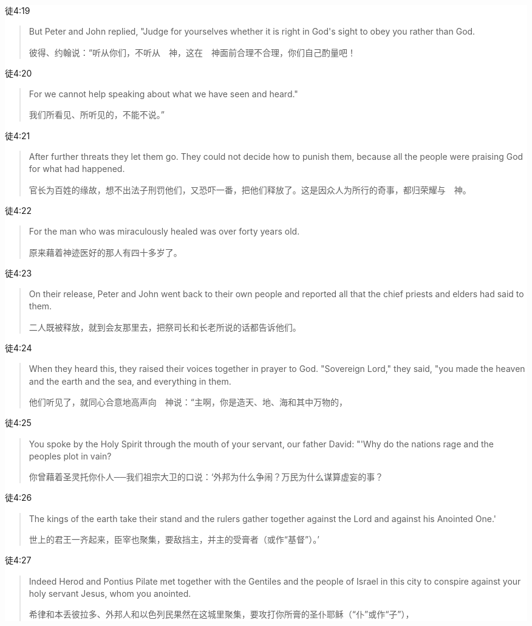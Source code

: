 
徒4:19
> But Peter and John replied, "Judge for yourselves whether it is right in God's sight to obey you rather than God.
>
> 彼得、约翰说：“听从你们，不听从　神，这在　神面前合理不合理，你们自己酌量吧！


徒4:20
> For we cannot help speaking about what we have seen and heard."
>
> 我们所看见、所听见的，不能不说。”


徒4:21
> After further threats they let them go. They could not decide how to punish them, because all the people were praising God for what had happened.
>
> 官长为百姓的缘故，想不出法子刑罚他们，又恐吓一番，把他们释放了。这是因众人为所行的奇事，都归荣耀与　神。


徒4:22
> For the man who was miraculously healed was over forty years old.
>
> 原来藉着神迹医好的那人有四十多岁了。


徒4:23
> On their release, Peter and John went back to their own people and reported all that the chief priests and elders had said to them.
>
> 二人既被释放，就到会友那里去，把祭司长和长老所说的话都告诉他们。


徒4:24
> When they heard this, they raised their voices together in prayer to God. "Sovereign Lord," they said, "you made the heaven and the earth and the sea, and everything in them.
>
> 他们听见了，就同心合意地高声向　神说：“主啊，你是造天、地、海和其中万物的，


徒4:25
> You spoke by the Holy Spirit through the mouth of your servant, our father David: "'Why do the nations rage and the peoples plot in vain?
>
> 你曾藉着圣灵托你仆人──我们祖宗大卫的口说：‘外邦为什么争闹？万民为什么谋算虚妄的事？


徒4:26
> The kings of the earth take their stand and the rulers gather together against the Lord and against his Anointed One.'
>
> 世上的君王一齐起来，臣宰也聚集，要敌挡主，并主的受膏者（或作“基督”）。’


徒4:27
> Indeed Herod and Pontius Pilate met together with the Gentiles and the people of Israel in this city to conspire against your holy servant Jesus, whom you anointed.
>
> 希律和本丢彼拉多、外邦人和以色列民果然在这城里聚集，要攻打你所膏的圣仆耶稣（“仆”或作“子”），
